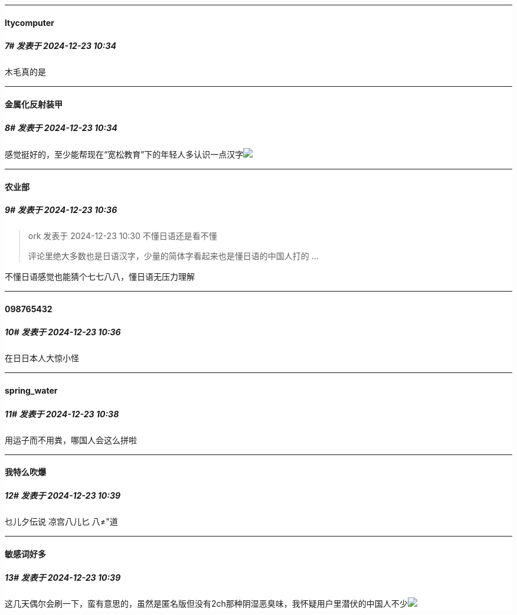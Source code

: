 *****

####  ltycomputer  
##### 7#       发表于 2024-12-23 10:34

木毛真的是

*****

####  金属化反射装甲  
##### 8#       发表于 2024-12-23 10:34

感觉挺好的，至少能帮现在“宽松教育”下的年轻人多认识一点汉字<img src="https://static.saraba1st.com/image/smiley/face2017/066.png" referrerpolicy="no-referrer">

*****

####  农业部  
##### 9#       发表于 2024-12-23 10:36

<blockquote>ork 发表于 2024-12-23 10:30
不懂日语还是看不懂

评论里绝大多数也是日语汉字，少量的简体字看起来也是懂日语的中国人打的 ...</blockquote>
不懂日语感觉也能猜个七七八八，懂日语无压力理解

*****

####  098765432  
##### 10#       发表于 2024-12-23 10:36

在日日本人大惊小怪

*****

####  spring_water  
##### 11#       发表于 2024-12-23 10:38

用运子而不用粪，哪国人会这么拼啦

*****

####  我特么吹爆  
##### 12#       发表于 2024-12-23 10:39

乜儿夕伝说
凉宫八儿匕
八≠"道

*****

####  敏感词好多  
##### 13#       发表于 2024-12-23 10:39

这几天偶尔会刷一下，蛮有意思的，虽然是匿名版但没有2ch那种阴湿恶臭味，我怀疑用户里潜伏的中国人不少<img src="https://static.saraba1st.com/image/smiley/face2017/037.png" referrerpolicy="no-referrer">
